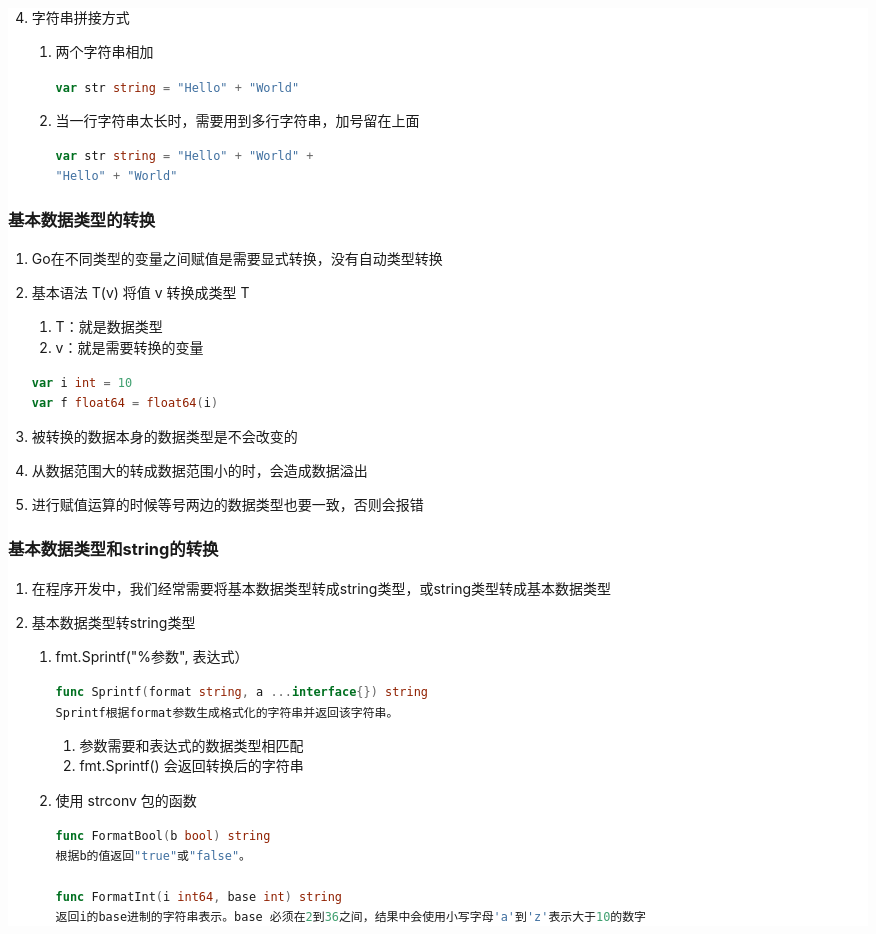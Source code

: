 4. 字符串拼接方式

    1. 两个字符串相加

        ```go
        var str string = "Hello" + "World"
        ```

    2. 当一行字符串太长时，需要用到多行字符串，加号留在上面

        ```go
        var str string = "Hello" + "World" + 
        "Hello" + "World"
        ```

### 基本数据类型的转换

1. Go在不同类型的变量之间赋值是需要显式转换，没有自动类型转换

2. 基本语法 T(v) 将值 v 转换成类型 T 

    1. T：就是数据类型
    2. v：就是需要转换的变量

    ```go
    var i int = 10
    var f float64 = float64(i)
    ```

3. 被转换的数据本身的数据类型是不会改变的

4. 从数据范围大的转成数据范围小的时，会造成数据溢出

5. 进行赋值运算的时候等号两边的数据类型也要一致，否则会报错

### 基本数据类型和string的转换

1. 在程序开发中，我们经常需要将基本数据类型转成string类型，或string类型转成基本数据类型

2. 基本数据类型转string类型

    1. fmt.Sprintf("%参数", 表达式）

        ```go
        func Sprintf(format string, a ...interface{}) string
        Sprintf根据format参数生成格式化的字符串并返回该字符串。
        ```

        1. 参数需要和表达式的数据类型相匹配
        2. fmt.Sprintf() 会返回转换后的字符串

    2. 使用 strconv 包的函数

        ```go
        func FormatBool(b bool) string
        根据b的值返回"true"或"false"。
        
        func FormatInt(i int64, base int) string
        返回i的base进制的字符串表示。base 必须在2到36之间，结果中会使用小写字母'a'到'z'表示大于10的数字
        